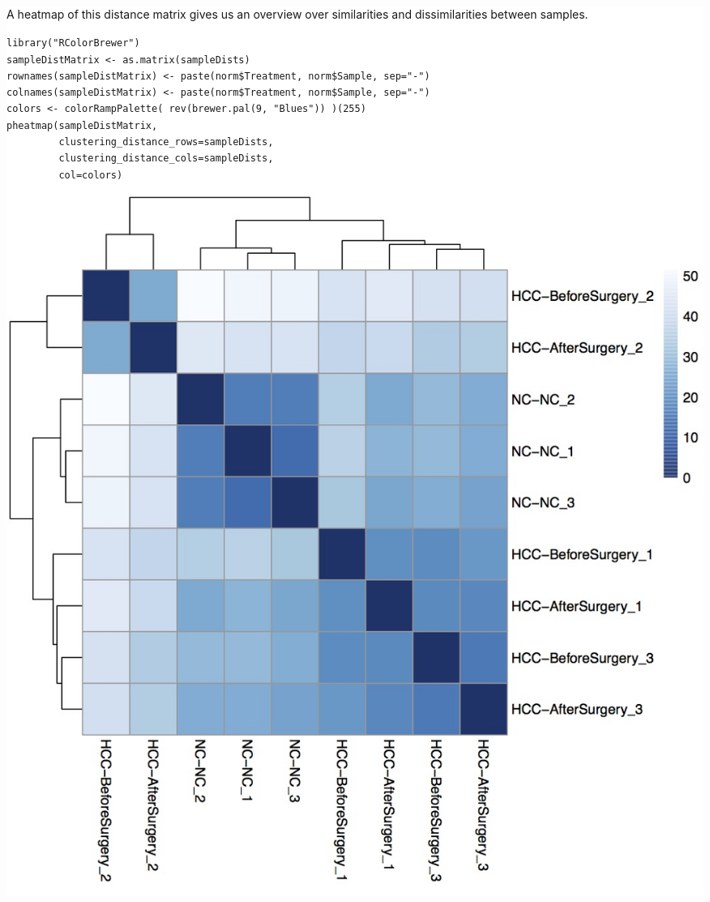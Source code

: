 A heatmap of this distance matrix gives us an overview over similarities and dissimilarities between samples.

```text
library("RColorBrewer")
sampleDistMatrix <- as.matrix(sampleDists)
rownames(sampleDistMatrix) <- paste(norm$Treatment, norm$Sample, sep="-")
colnames(sampleDistMatrix) <- paste(norm$Treatment, norm$Sample, sep="-")
colors <- colorRampPalette( rev(brewer.pal(9, "Blues")) )(255)
pheatmap(sampleDistMatrix,
         clustering_distance_rows=sampleDists,
         clustering_distance_cols=sampleDists,
         col=colors)
```

![](../.gitbook/assets/hcc_example.mirna.ncvshcc.deseq2.sampledists.jpg)
